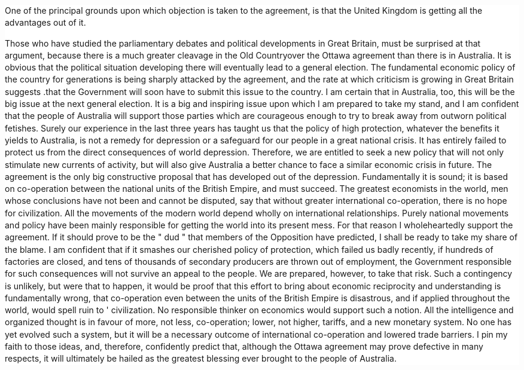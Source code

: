 One of the principal grounds upon which objection is taken to the agreement, is that the United Kingdom is getting all the advantages out of it. 

Those who have studied the parliamentary debates and political developments in Great Britain, must be surprised at that argument, because there is a much greater cleavage in the Old Countryover the Ottawa agreement than there is in Australia. It is obvious that the political situation developing there will eventually lead to a general election. The fundamental economic policy of the country for generations is being sharply attacked by the agreement, and the rate at which criticism is growing in Great Britain suggests .that the Government will soon have to submit this issue to the country. I am certain that in Australia, too, this will be the big issue at the next general election. It is a big and inspiring issue upon which I am prepared to take my stand, and I am confident that the people of Australia will support those parties which are courageous enough to try to break away from outworn political fetishes. Surely our experience in the last three years has taught us that the policy of high protection, whatever the benefits it yields to Australia, is not a remedy for depression or a safeguard for our people in a great national crisis. It has entirely failed to protect us from the direct consequences of world depression. Therefore, we are entitled to seek a new policy that will not only stimulate new currents of activity, but will also give Australia a better chance to face  a  similar economic crisis in future. The agreement is the only big constructive proposal that has developed out of the depression. Fundamentally it is sound; it is based on co-operation between the national units of the British Empire, and must succeed. The greatest economists in the world, men whose conclusions have not been and cannot be disputed, say that without greater international co-operation, there is no hope for civilization. All the movements of the modern world depend wholly on international relationships. Purely national movements and policy have been mainly responsible for getting the world into its present mess. For that reason I wholeheartedly support the agreement. If it should prove to be the " dud " that members of the Opposition have predicted, I shall be ready to take my share of the blame. I am confident that if it smashes our cherished policy of protection, which failed us badly recently, if hundreds of factories are closed, and tens of thousands of secondary producers are thrown out of employment, the Government responsible for such consequences will not survive an appeal to the people. We are prepared, however, to take that risk. Such a contingency is unlikely, but were that to happen, it would be proof that this effort to bring about economic reciprocity and understanding is fundamentally wrong, that co-operation even between the units of the British Empire is disastrous, and if applied throughout the world, would spell ruin to ' civilization. No responsible thinker on economics would support such a notion. All the intelligence and organized thought is in favour of more, not less, co-operation; lower, not higher, tariffs, and a new monetary system. No one has yet evolved such a system, but it will be a necessary outcome of international co-operation and lowered trade barriers. I pin my faith to those ideas, and, therefore, confidently predict that, although the Ottawa agreement may prove defective in many respects, it will ultimately be hailed as the greatest blessing ever brought to the people of Australia. 
